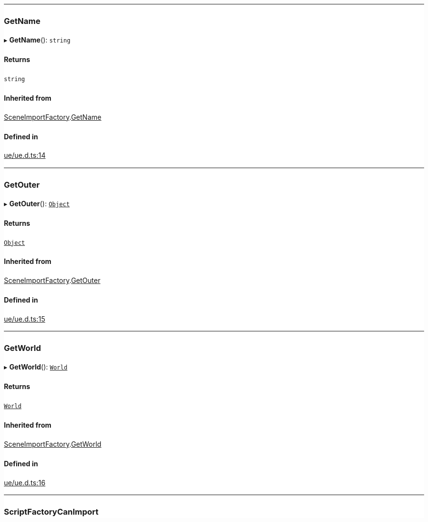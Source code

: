___

### GetName

▸ **GetName**(): `string`

#### Returns

`string`

#### Inherited from

[SceneImportFactory](ue_ue.SceneImportFactory.md).[GetName](ue_ue.SceneImportFactory.md#getname)

#### Defined in

[ue/ue.d.ts:14](https://github.com/YugMetaverse/yug_typings/blob/b7d9b19/ue/ue.d.ts#L14)

___

### GetOuter

▸ **GetOuter**(): [`Object`](ue_ue.Object.md)

#### Returns

[`Object`](ue_ue.Object.md)

#### Inherited from

[SceneImportFactory](ue_ue.SceneImportFactory.md).[GetOuter](ue_ue.SceneImportFactory.md#getouter)

#### Defined in

[ue/ue.d.ts:15](https://github.com/YugMetaverse/yug_typings/blob/b7d9b19/ue/ue.d.ts#L15)

___

### GetWorld

▸ **GetWorld**(): [`World`](ue_ue.World.md)

#### Returns

[`World`](ue_ue.World.md)

#### Inherited from

[SceneImportFactory](ue_ue.SceneImportFactory.md).[GetWorld](ue_ue.SceneImportFactory.md#getworld)

#### Defined in

[ue/ue.d.ts:16](https://github.com/YugMetaverse/yug_typings/blob/b7d9b19/ue/ue.d.ts#L16)

___

### ScriptFactoryCanImport
